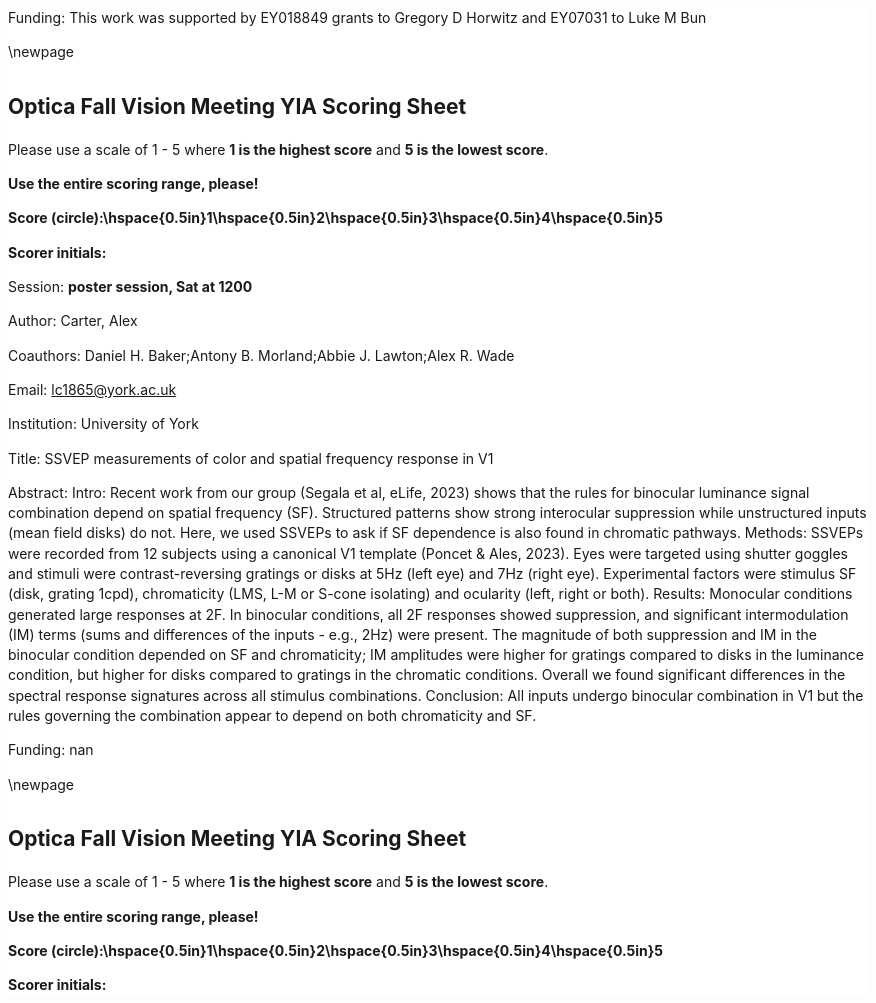 Funding: This work was supported by EY018849 grants to Gregory D Horwitz and EY07031 to Luke M Bun

\newpage
## Optica Fall Vision Meeting YIA Scoring Sheet

Please use a scale of 1 - 5 where **1 is the highest score** and **5 is the lowest score**.

**Use the entire scoring range, please!**


**Score (circle):\hspace{0.5in}1\hspace{0.5in}2\hspace{0.5in}3\hspace{0.5in}4\hspace{0.5in}5**


**Scorer initials:**


Session: **poster session, Sat at 1200**

Author: Carter, Alex

Coauthors: Daniel H. Baker;Antony B. Morland;Abbie J. Lawton;Alex R. Wade

Email: lc1865@york.ac.uk

Institution: University of York

Title: SSVEP measurements of color and spatial frequency response in V1

Abstract: Intro: Recent work from our group (Segala et al, eLife, 2023) shows that the rules for binocular luminance signal combination depend on spatial frequency (SF). Structured patterns show strong interocular suppression while unstructured inputs (mean field disks) do not. Here, we used SSVEPs to ask if SF dependence is also found in chromatic pathways. Methods: SSVEPs were recorded from 12 subjects using a canonical V1 template (Poncet & Ales, 2023). Eyes were targeted using shutter goggles and stimuli were contrast-reversing gratings or disks at 5Hz (left eye) and 7Hz (right eye). Experimental factors were stimulus SF (disk, grating 1cpd), chromaticity (LMS, L-M or S-cone isolating) and ocularity (left, right or both). Results: Monocular conditions generated large responses at 2F. In binocular conditions, all 2F responses showed suppression, and significant intermodulation (IM) terms (sums and differences of the inputs - e.g., 2Hz) were present. The magnitude of both suppression and IM in the binocular condition depended on SF and chromaticity; IM amplitudes were higher for gratings compared to disks in the luminance condition, but higher for disks compared to gratings in the chromatic conditions. Overall we found significant differences in the spectral response signatures across all stimulus combinations. Conclusion: All inputs undergo binocular combination in V1 but the rules governing the combination appear to depend on both chromaticity and SF.

Funding: nan

\newpage
## Optica Fall Vision Meeting YIA Scoring Sheet

Please use a scale of 1 - 5 where **1 is the highest score** and **5 is the lowest score**.

**Use the entire scoring range, please!**


**Score (circle):\hspace{0.5in}1\hspace{0.5in}2\hspace{0.5in}3\hspace{0.5in}4\hspace{0.5in}5**


**Scorer initials:**

